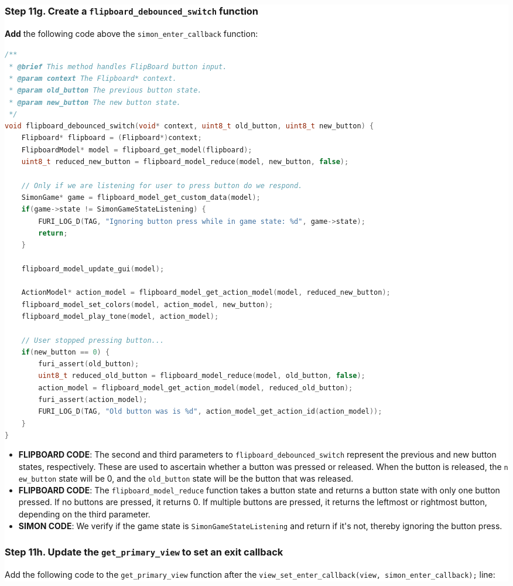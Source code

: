 ### Step 11g. Create a `flipboard_debounced_switch` function
**Add** the following code above the `simon_enter_callback` function:
```c
/**
 * @brief This method handles FlipBoard button input.
 * @param context The Flipboard* context.
 * @param old_button The previous button state.
 * @param new_button The new button state.
 */
void flipboard_debounced_switch(void* context, uint8_t old_button, uint8_t new_button) {
    Flipboard* flipboard = (Flipboard*)context;
    FlipboardModel* model = flipboard_get_model(flipboard);
    uint8_t reduced_new_button = flipboard_model_reduce(model, new_button, false);

    // Only if we are listening for user to press button do we respond.
    SimonGame* game = flipboard_model_get_custom_data(model);
    if(game->state != SimonGameStateListening) {
        FURI_LOG_D(TAG, "Ignoring button press while in game state: %d", game->state);
        return;
    }

    flipboard_model_update_gui(model);

    ActionModel* action_model = flipboard_model_get_action_model(model, reduced_new_button);
    flipboard_model_set_colors(model, action_model, new_button);
    flipboard_model_play_tone(model, action_model);

    // User stopped pressing button...
    if(new_button == 0) {
        furi_assert(old_button);
        uint8_t reduced_old_button = flipboard_model_reduce(model, old_button, false);
        action_model = flipboard_model_get_action_model(model, reduced_old_button);
        furi_assert(action_model);
        FURI_LOG_D(TAG, "Old button was is %d", action_model_get_action_id(action_model));
    }
}
```

- **FLIPBOARD CODE**: The second and third parameters to `flipboard_debounced_switch` represent the previous and new button states, respectively. These are used to ascertain whether a button was pressed or released. When the button is released, the `new_button` state will be 0, and the `old_button` state will be the button that was released.
- **FLIPBOARD CODE**: The `flipboard_model_reduce` function takes a button state and returns a button state with only one button pressed. If no buttons are pressed, it returns 0. If multiple buttons are pressed, it returns the leftmost or rightmost button, depending on the third parameter.
- **SIMON CODE**: We verify if the game state is `SimonGameStateListening` and return if it's not, thereby ignoring the button press.

### Step 11h. Update the `get_primary_view` to set an exit callback
Add the following code to the `get_primary_view` function after the `view_set_enter_callback(view, simon_enter_callback);` line:

